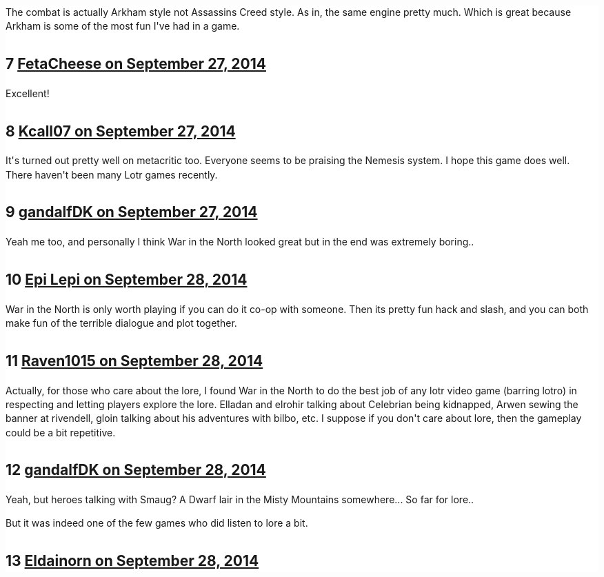 The combat is actually Arkham style not Assassins Creed style. As in, the same engine pretty much. Which is great because Arkham is some of the most fun I've had in a game.

## 7 [FetaCheese on September 27, 2014](https://community.fantasyflightgames.com/topic/122980-middle-earth-shadow-of-mordor/?do=findComment&comment=1278845)

Excellent! 

## 8 [Kcall07 on September 27, 2014](https://community.fantasyflightgames.com/topic/122980-middle-earth-shadow-of-mordor/?do=findComment&comment=1279017)

It's turned out pretty well on metacritic too. Everyone seems to be praising the Nemesis system. I hope this game does well. There haven't been many Lotr games recently.

## 9 [gandalfDK on September 27, 2014](https://community.fantasyflightgames.com/topic/122980-middle-earth-shadow-of-mordor/?do=findComment&comment=1279027)

Yeah me too, and personally I think War in the North looked great but in the end was extremely boring..

## 10 [Epi Lepi on September 28, 2014](https://community.fantasyflightgames.com/topic/122980-middle-earth-shadow-of-mordor/?do=findComment&comment=1279821)

War in the North is only worth playing if you can do it co-op with someone. Then its pretty fun hack and slash, and you can both make fun of the terrible dialogue and plot together.

## 11 [Raven1015 on September 28, 2014](https://community.fantasyflightgames.com/topic/122980-middle-earth-shadow-of-mordor/?do=findComment&comment=1279827)

Actually, for those who care about the lore, I found War in the North to do the best job of any lotr video game (barring lotro) in respecting and letting players explore the lore. Elladan and elrohir talking about Celebrian being kidnapped, Arwen sewing the banner at rivendell, gloin talking about his adventures with bilbo, etc. I suppose if you don't care about lore, then the gameplay could be a bit repetitive.

## 12 [gandalfDK on September 28, 2014](https://community.fantasyflightgames.com/topic/122980-middle-earth-shadow-of-mordor/?do=findComment&comment=1280148)

Yeah, but heroes talking with Smaug? A Dwarf lair in the Misty Mountains somewhere... So far for lore..

But it was indeed one of the few games who did listen to lore a bit.

## 13 [Eldainorn on September 28, 2014](https://community.fantasyflightgames.com/topic/122980-middle-earth-shadow-of-mordor/?do=findComment&comment=1280158)
